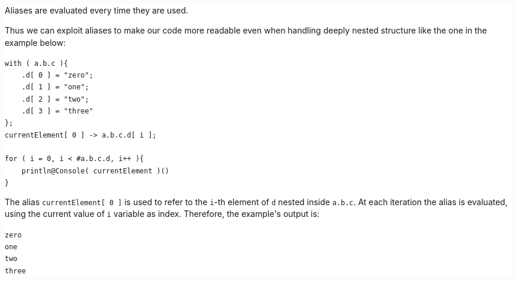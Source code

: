 <div class="attention"><p>Aliases are evaluated every time they are used.</p></div>

Thus we can exploit aliases to make our code more readable even when handling deeply nested structure like the one in the example below:

<pre><code class="language-jolie code">with ( a.b.c ){
	.d[ 0 ] = "zero";
	.d[ 1 ] = "one";
	.d[ 2 ] = "two";
	.d[ 3 ] = "three"
};
currentElement[ 0 ] -> a.b.c.d[ i ];

for ( i = 0, i < #a.b.c.d, i++ ){
	println@Console( currentElement )()
}
</code></pre>

The alias `currentElement[ 0 ]` is used to refer to the `i`-th element of `d` nested inside `a.b.c`. At each iteration the alias is evaluated, using the current value of `i` variable as index. Therefore, the example's output is:

<pre><code class="language-jolie code">zero
one
two
three
</code></pre>
